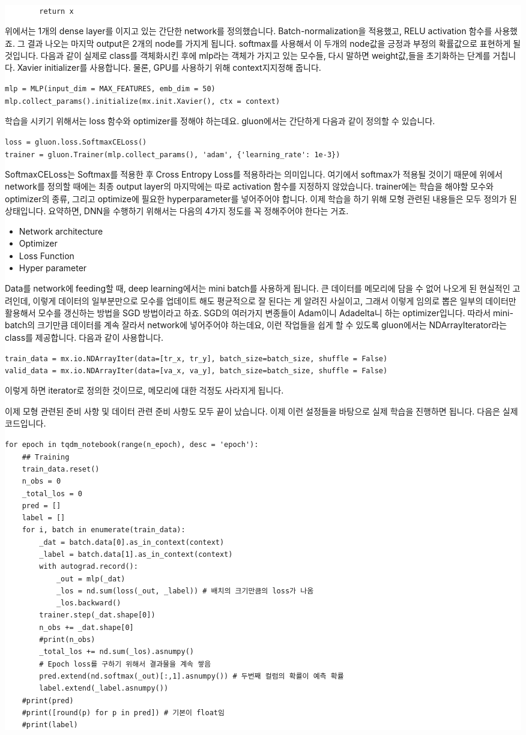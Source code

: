 ~~~
        return x
~~~

위에서는 1개의 dense layer를 이지고 있는 간단한 network를 정의했습니다. Batch-normalization을 적용했고, RELU activation 함수를 사용했죠. 그 결과 나오는 마지막 output은 2개의 node를 가지게 됩니다. softmax를 사용해서 이 두개의 node값을 긍정과 부정의 확률값으로 표현하게 될 것입니다. 다음과 같이 실제로 class를 객체화시킨 후에 mlp라는 객체가 가지고 있는 모수들, 다시 말하면 weight값,들을 초기화하는 단계를 거칩니다. Xavier initializer를 사용합니다. 물론, GPU를 사용하기 위해 context지지정해 줍니다.

~~~
mlp = MLP(input_dim = MAX_FEATURES, emb_dim = 50)
mlp.collect_params().initialize(mx.init.Xavier(), ctx = context)
~~~


학습을 시키기 위해서는 loss 함수와 optimizer를 정해야 하는데요. gluon에서는 간단하게 다음과 같이 정의할 수 있습니다.

~~~
loss = gluon.loss.SoftmaxCELoss()
trainer = gluon.Trainer(mlp.collect_params(), 'adam', {'learning_rate': 1e-3})
~~~

SoftmaxCELoss는 Softmax를 적용한 후 Cross Entropy Loss를 적용하라는 의미입니다. 여기에서 softmax가 적용될 것이기 때문에 위에서 network를 정의할 때에는 최종 output layer의 마지막에는 따로 activation 함수를 지정하지 않았습니다. trainer에는 학습을 해야할 모수와 optimizer의 종류, 그리고 optimize에 필요한 hyperparameter를 넣어주어야 합니다. 이제 학습을 하기 위해 모형 관련된 내용들은 모두 정의가 된 상태입니다. 요약하면, DNN을 수행하기 위해서는 다음의 4가지 정도를 꼭 정해주어야 한다는 거죠.

* Network architecture
* Optimizer
* Loss Function
* Hyper parameter

Data를 network에 feeding할 때, deep learning에서는 mini batch를 사용하게 됩니다. 큰 데이터를 메모리에 담을 수 없어 나오게 된 현실적인 고려인데, 이렇게 데이터의 일부분만으로 모수를 업데이트 해도 평균적으로 잘 된다는 게 알려진 사실이고, 그래서 이렇게 임의로 뽑은 일부의 데이터만 활용해서 모수를 갱신하는 방법을 SGD 방법이라고 하죠. SGD의 여러가지 변종들이 Adam이니 Adadelta니 하는 optimizer입니다. 따라서 mini-batch의 크기만큼 데이터를 계속 잘라서 network에 넣어주어야 하는데요, 이런 작업들을 쉽게 할 수 있도록 gluon에서는 NDArrayIterator라는 class를 제공합니다. 다음과 같이 사용합니다.

~~~
train_data = mx.io.NDArrayIter(data=[tr_x, tr_y], batch_size=batch_size, shuffle = False)
valid_data = mx.io.NDArrayIter(data=[va_x, va_y], batch_size=batch_size, shuffle = False)
~~~

이렇게 하면 iterator로 정의한 것이므로, 메모리에 대한 걱정도 사라지게 됩니다.

이제 모형 관련된 준비 사항 및 데이터 관련 준비 사항도 모두 끝이 났습니다. 이제 이런 설정들을 바탕으로 실제 학습을 진행하면 됩니다. 다음은 실제 코드입니다.

~~~
for epoch in tqdm_notebook(range(n_epoch), desc = 'epoch'):
    ## Training
    train_data.reset()
    n_obs = 0
    _total_los = 0
    pred = []
    label = []
    for i, batch in enumerate(train_data):
        _dat = batch.data[0].as_in_context(context)
        _label = batch.data[1].as_in_context(context)
        with autograd.record():
            _out = mlp(_dat)
            _los = nd.sum(loss(_out, _label)) # 배치의 크기만큼의 loss가 나옴
            _los.backward()
        trainer.step(_dat.shape[0])
        n_obs += _dat.shape[0]
        #print(n_obs)
        _total_los += nd.sum(_los).asnumpy()
        # Epoch loss를 구하기 위해서 결과물을 계속 쌓음
        pred.extend(nd.softmax(_out)[:,1].asnumpy()) # 두번째 컬럼의 확률이 예측 확률
        label.extend(_label.asnumpy())
    #print(pred)
    #print([round(p) for p in pred]) # 기본이 float임
    #print(label)
~~~